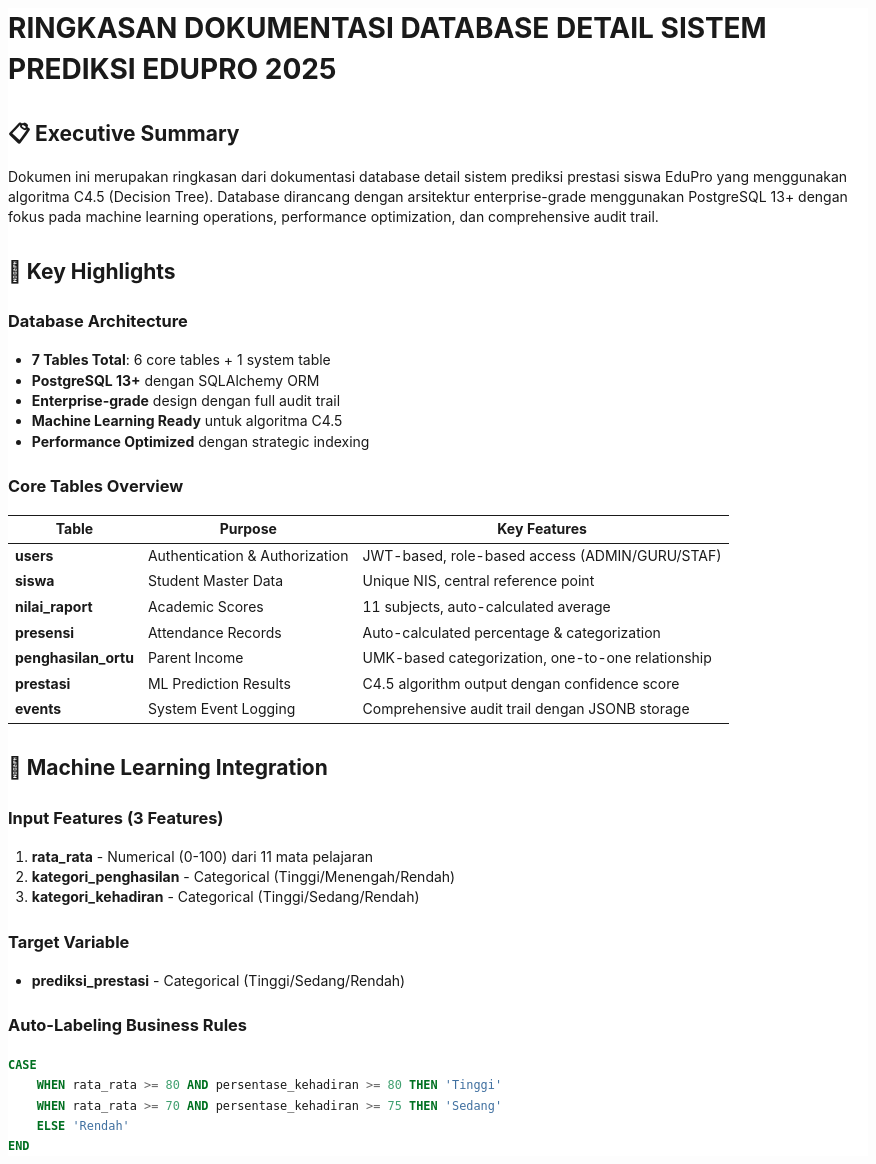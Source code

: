 # RINGKASAN DOKUMENTASI DATABASE DETAIL SISTEM PREDIKSI EDUPRO 2025

## 📋 Executive Summary

Dokumen ini merupakan ringkasan dari dokumentasi database detail sistem prediksi prestasi siswa EduPro yang menggunakan algoritma C4.5 (Decision Tree). Database dirancang dengan arsitektur enterprise-grade menggunakan PostgreSQL 13+ dengan fokus pada machine learning operations, performance optimization, dan comprehensive audit trail.

## 🎯 Key Highlights

### Database Architecture
- **7 Tables Total**: 6 core tables + 1 system table
- **PostgreSQL 13+** dengan SQLAlchemy ORM
- **Enterprise-grade** design dengan full audit trail
- **Machine Learning Ready** untuk algoritma C4.5
- **Performance Optimized** dengan strategic indexing

### Core Tables Overview

| Table | Purpose | Key Features |
|-------|---------|--------------|
| **users** | Authentication & Authorization | JWT-based, role-based access (ADMIN/GURU/STAF) |
| **siswa** | Student Master Data | Unique NIS, central reference point |
| **nilai_raport** | Academic Scores | 11 subjects, auto-calculated average |
| **presensi** | Attendance Records | Auto-calculated percentage & categorization |
| **penghasilan_ortu** | Parent Income | UMK-based categorization, one-to-one relationship |
| **prestasi** | ML Prediction Results | C4.5 algorithm output dengan confidence score |
| **events** | System Event Logging | Comprehensive audit trail dengan JSONB storage |

## 🚀 Machine Learning Integration

### Input Features (3 Features)
1. **rata_rata** - Numerical (0-100) dari 11 mata pelajaran
2. **kategori_penghasilan** - Categorical (Tinggi/Menengah/Rendah)
3. **kategori_kehadiran** - Categorical (Tinggi/Sedang/Rendah)

### Target Variable
- **prediksi_prestasi** - Categorical (Tinggi/Sedang/Rendah)

### Auto-Labeling Business Rules
```sql
CASE 
    WHEN rata_rata >= 80 AND persentase_kehadiran >= 80 THEN 'Tinggi'
    WHEN rata_rata >= 70 AND persentase_kehadiran >= 75 THEN 'Sedang'
    ELSE 'Rendah'
END
```
